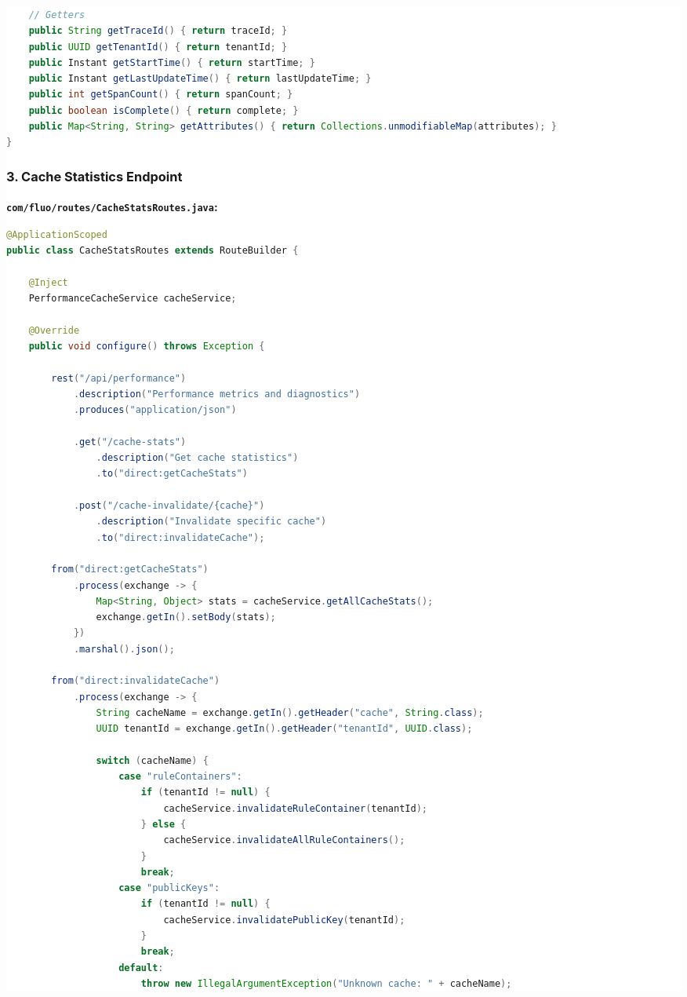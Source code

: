 ```java
    // Getters
    public String getTraceId() { return traceId; }
    public UUID getTenantId() { return tenantId; }
    public Instant getStartTime() { return startTime; }
    public Instant getLastUpdateTime() { return lastUpdateTime; }
    public int getSpanCount() { return spanCount; }
    public boolean isComplete() { return complete; }
    public Map<String, String> getAttributes() { return Collections.unmodifiableMap(attributes); }
}
```

### 3. Cache Statistics Endpoint

**`com/fluo/routes/CacheStatsRoutes.java`:**
```java
@ApplicationScoped
public class CacheStatsRoutes extends RouteBuilder {

    @Inject
    PerformanceCacheService cacheService;

    @Override
    public void configure() throws Exception {

        rest("/api/performance")
            .description("Performance metrics and diagnostics")
            .produces("application/json")

            .get("/cache-stats")
                .description("Get cache statistics")
                .to("direct:getCacheStats")

            .post("/cache-invalidate/{cache}")
                .description("Invalidate specific cache")
                .to("direct:invalidateCache");

        from("direct:getCacheStats")
            .process(exchange -> {
                Map<String, Object> stats = cacheService.getAllCacheStats();
                exchange.getIn().setBody(stats);
            })
            .marshal().json();

        from("direct:invalidateCache")
            .process(exchange -> {
                String cacheName = exchange.getIn().getHeader("cache", String.class);
                UUID tenantId = exchange.getIn().getHeader("tenantId", UUID.class);

                switch (cacheName) {
                    case "ruleContainers":
                        if (tenantId != null) {
                            cacheService.invalidateRuleContainer(tenantId);
                        } else {
                            cacheService.invalidateAllRuleContainers();
                        }
                        break;
                    case "publicKeys":
                        if (tenantId != null) {
                            cacheService.invalidatePublicKey(tenantId);
                        }
                        break;
                    default:
                        throw new IllegalArgumentException("Unknown cache: " + cacheName);
```